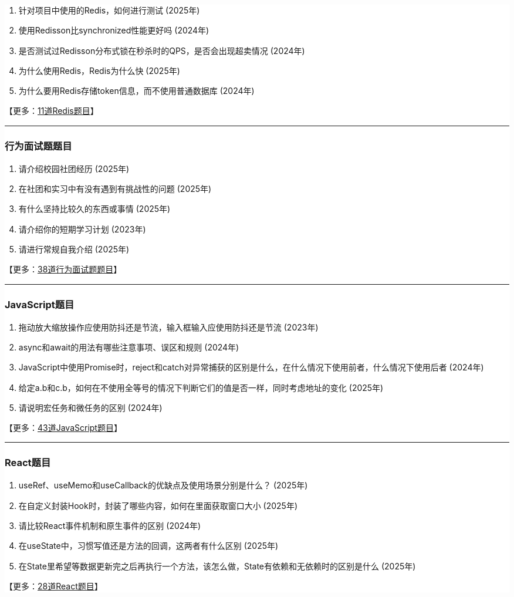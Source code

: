 1. 针对项目中使用的Redis，如何进行测试 (2025年) 

2. 使用Redisson比synchronized性能更好吗 (2024年) 

3. 是否测试过Redisson分布式锁在秒杀时的QPS，是否会出现超卖情况 (2024年) 

4. 为什么使用Redis，Redis为什么快 (2025年) 

5. 为什么要用Redis存储token信息，而不使用普通数据库 (2024年) 

【更多：[11道Redis题目](https://www.bagujing.com/companies)】


---

### 行为面试题题目

1. 请介绍校园社团经历 (2025年) 

2. 在社团和实习中有没有遇到有挑战性的问题 (2025年) 

3. 有什么坚持比较久的东西或事情 (2025年) 

4. 请介绍你的短期学习计划 (2023年) 

5. 请进行常规自我介绍 (2025年) 

【更多：[38道行为面试题题目](https://www.bagujing.com/companies)】


---

### JavaScript题目

1. 拖动放大缩放操作应使用防抖还是节流，输入框输入应使用防抖还是节流 (2023年) 

2. async和await的用法有哪些注意事项、误区和规则 (2024年) 

3. JavaScript中使用Promise时，reject和catch对异常捕获的区别是什么，在什么情况下使用前者，什么情况下使用后者 (2024年) 

4. 给定a.b和c.b，如何在不使用全等号的情况下判断它们的值是否一样，同时考虑地址的变化 (2025年) 

5. 请说明宏任务和微任务的区别 (2024年) 

【更多：[43道JavaScript题目](https://www.bagujing.com/companies)】


---

### React题目

1. useRef、useMemo和useCallback的优缺点及使用场景分别是什么？ (2025年) 

2. 在自定义封装Hook时，封装了哪些内容，如何在里面获取窗口大小 (2025年) 

3. 请比较React事件机制和原生事件的区别 (2024年) 

4. 在useState中，习惯写值还是方法的回调，这两者有什么区别 (2025年) 

5. 在State里希望等数据更新完之后再执行一个方法，该怎么做，State有依赖和无依赖时的区别是什么 (2025年) 

【更多：[28道React题目](https://www.bagujing.com/companies)】
